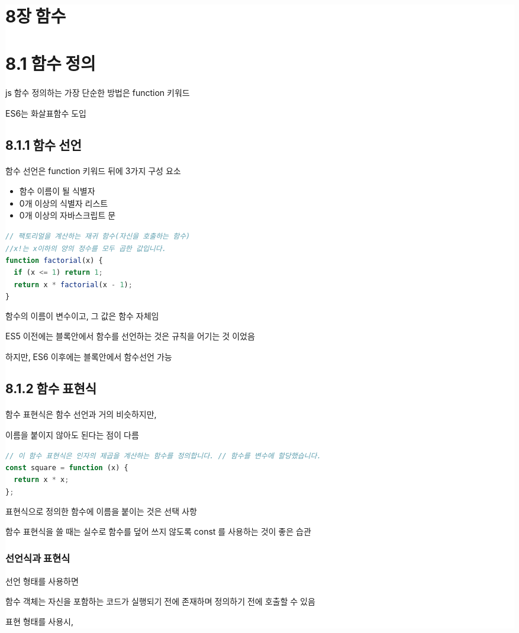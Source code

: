 # 8장 함수

# 8.1 함수 정의

js 함수 정의하는 가장 단순한 방법은 function 키워드

ES6는 화살표함수 도입

## 8.1.1 함수 선언

함수 선언은 function 키워드 뒤에 3가지 구성 요소

- 함수 이름이 될 식별자
- 0개 이상의 식별자 리스트
- 0개 이상의 자바스크립트 문

```jsx
// 팩토리얼을 계산하는 재귀 함수(자신을 호출하는 함수)
//x!는 x이하의 양의 정수를 모두 곱한 값입니다.
function factorial(x) {
  if (x <= 1) return 1;
  return x * factorial(x - 1);
}
```

함수의 이름이 변수이고, 그 값은 함수 자체임

ES5 이전에는 블록안에서 함수를 선언하는 것은 규칙을 어기는 것 이었음

하지만, ES6 이후에는 블록안에서 함수선언 가능

## 8.1.2 함수 표현식

함수 표현식은 함수 선언과 거의 비슷하지만,

이름을 붙이지 않아도 된다는 점이 다름

```jsx
// 이 함수 표현식은 인자의 제곱을 계산하는 함수를 정의합니다. // 함수를 변수에 할당했습니다.
const square = function (x) {
  return x * x;
};
```

표현식으로 정의한 함수에 이름을 붙이는 것은 선택 사항

함수 표현식을 쓸 때는 실수로 함수를 덮어 쓰지 않도록 const 를 사용하는 것이 좋은 습관

### 선언식과 표현식

선언 형태를 사용하면

함수 객체는 자신을 포함하는 코드가 실행되기 전에 존재하며 정의하기 전에 호출할 수 있음

표현 형태를 사용시,

